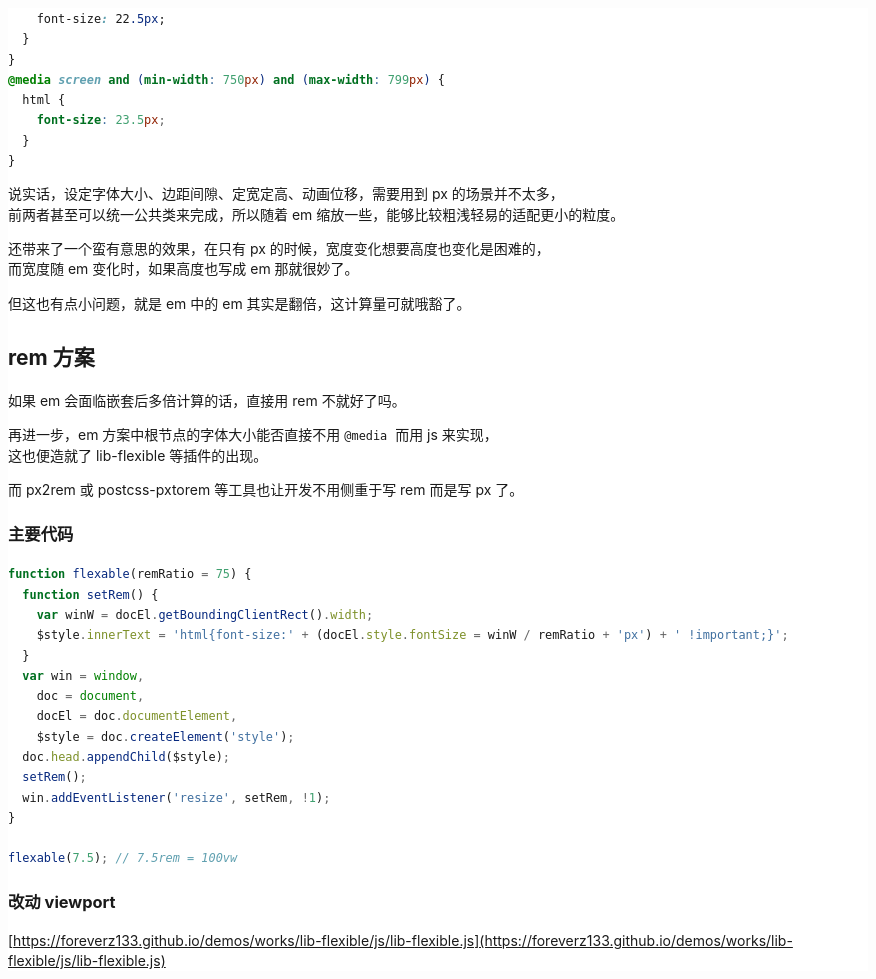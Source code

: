 ```css
    font-size: 22.5px;
  }
}
@media screen and (min-width: 750px) and (max-width: 799px) {
  html {
    font-size: 23.5px;
  }
}
```

说实话，设定字体大小、边距间隙、定宽定高、动画位移，需要用到 px 的场景并不太多，<br />前两者甚至可以统一公共类来完成，所以随着 em 缩放一些，能够比较粗浅轻易的适配更小的粒度。

还带来了一个蛮有意思的效果，在只有 px 的时候，宽度变化想要高度也变化是困难的，<br />而宽度随 em 变化时，如果高度也写成 em 那就很妙了。

但这也有点小问题，就是 em 中的 em 其实是翻倍，这计算量可就哦豁了。

<a name="1xdxZ"></a>

## rem 方案

如果 em 会面临嵌套后多倍计算的话，直接用 rem 不就好了吗。

再进一步，em 方案中根节点的字体大小能否直接不用 `@media`  而用 js 来实现，<br />这也便造就了 lib-flexible 等插件的出现。

而 px2rem 或 postcss-pxtorem 等工具也让开发不用侧重于写 rem 而是写 px 了。

<a name="eRwgx"></a>

### 主要代码

```javascript
function flexable(remRatio = 75) {
  function setRem() {
    var winW = docEl.getBoundingClientRect().width;
    $style.innerText = 'html{font-size:' + (docEl.style.fontSize = winW / remRatio + 'px') + ' !important;}';
  }
  var win = window,
    doc = document,
    docEl = doc.documentElement,
    $style = doc.createElement('style');
  doc.head.appendChild($style);
  setRem();
  win.addEventListener('resize', setRem, !1);
}

flexable(7.5); // 7.5rem = 100vw
```

<a name="AUIgS"></a>

### 改动 viewport

[https://foreverz133.github.io/demos/works/lib-flexible/js/lib-flexible.js](https://foreverz133.github.io/demos/works/lib-flexible/js/lib-flexible.js)

